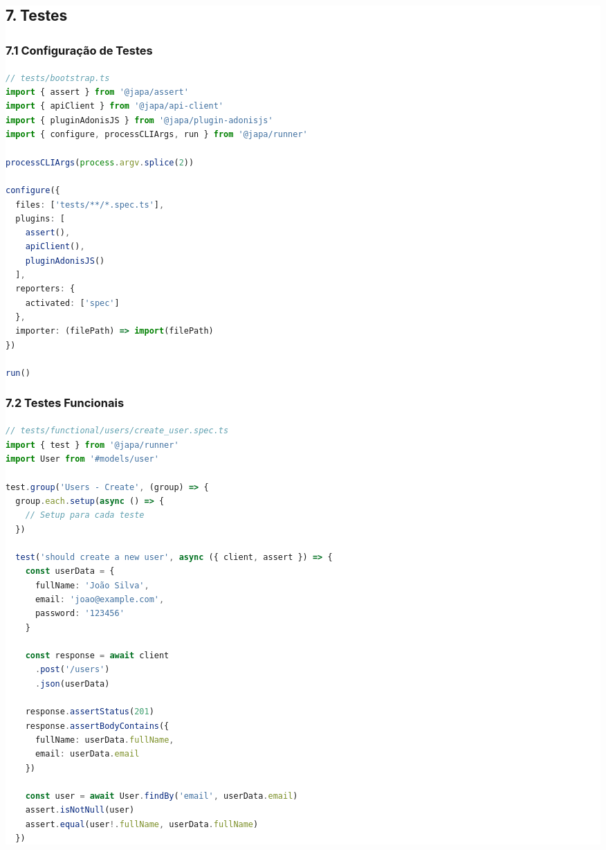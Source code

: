 ## 7. Testes

### 7.1 Configuração de Testes

```typescript
// tests/bootstrap.ts
import { assert } from '@japa/assert'
import { apiClient } from '@japa/api-client'
import { pluginAdonisJS } from '@japa/plugin-adonisjs'
import { configure, processCLIArgs, run } from '@japa/runner'

processCLIArgs(process.argv.splice(2))

configure({
  files: ['tests/**/*.spec.ts'],
  plugins: [
    assert(),
    apiClient(),
    pluginAdonisJS()
  ],
  reporters: {
    activated: ['spec']
  },
  importer: (filePath) => import(filePath)
})

run()
```

### 7.2 Testes Funcionais

```typescript
// tests/functional/users/create_user.spec.ts
import { test } from '@japa/runner'
import User from '#models/user'

test.group('Users - Create', (group) => {
  group.each.setup(async () => {
    // Setup para cada teste
  })

  test('should create a new user', async ({ client, assert }) => {
    const userData = {
      fullName: 'João Silva',
      email: 'joao@example.com',
      password: '123456'
    }

    const response = await client
      .post('/users')
      .json(userData)

    response.assertStatus(201)
    response.assertBodyContains({
      fullName: userData.fullName,
      email: userData.email
    })

    const user = await User.findBy('email', userData.email)
    assert.isNotNull(user)
    assert.equal(user!.fullName, userData.fullName)
  })

```